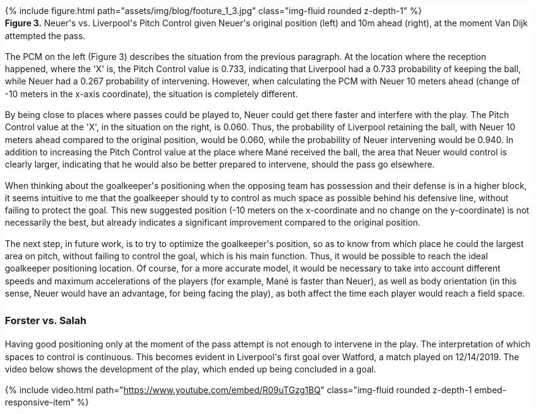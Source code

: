 <div class="row mt-3">
    {% include figure.html path="assets/img/blog/footure_1_3.jpg" class="img-fluid rounded z-depth-1" %}
</div>
<div class="caption">
    <strong>Figure 3.</strong> Neuer's vs. Liverpool's Pitch Control given Neuer's original position (left) and 10m ahead (right), at the moment Van Dijk attempted the pass.
</div>

The PCM on the left (Figure 3) describes the situation from the previous paragraph. At the location where the reception happened, where the 'X' is, the Pitch Control 
value is 0.733, indicating that Liverpool had a 0.733 probability of keeping the ball, while Neuer had a 0.267 probability of intervening. 
However, when calculating the PCM with Neuer 10 meters ahead (change of -10 meters in the x-axis coordinate), the situation is completely different.

By being close to places where passes could be played to, Neuer could get there faster and interfere with the play. The Pitch Control value at the 'X', 
in the situation on the right, is 0.060. Thus, the probability of Liverpool retaining the ball, with Neuer 10 meters ahead compared to the original position, 
would be 0.060, while the probability of Neuer intervening would be 0.940. In addition to increasing the Pitch Control value at the place where Mané received 
the ball, the area that Neuer would control is clearly larger, indicating that he would also be better prepared to intervene, should the pass go elsewhere.

When thinking about the goalkeeper's positioning when the opposing team has possession and their defense is in a higher block, it seems intuitive to 
me that the goalkeeper should ty to control as much space as possible behind his defensive line, without failing to protect the goal. This new suggested position 
(-10 meters on the x-coordinate and no change on the y-coordinate) is not necessarily the best, but already indicates a significant improvement compared 
to the original position.

The next step, in future work, is to try to optimize the goalkeeper's position, so as to know from which place he could the largest area on pitch, without 
failing to control the goal, which is his main function. Thus, it would be possible to reach the ideal goalkeeper positioning location. Of course, 
for a more accurate model, it would be necessary to take into account different speeds and maximum accelerations of the players (for example, Mané is 
faster than Neuer), as well as body orientation (in this sense, Neuer would have an advantage, for being facing the play), as both affect the time each 
player would reach a field space.

### Forster vs. Salah

Having good positioning only at the moment of the pass attempt is not enough to intervene in the play. The interpretation of which spaces to control is continuous. 
This becomes evident in Liverpool's first goal over Watford, a match played on 12/14/2019. The video below shows the development of the play, which ended up 
being concluded in a goal.

{% include video.html path="https://www.youtube.com/embed/R09uTGzg1BQ" class="img-fluid rounded z-depth-1 embed-responsive-item" %}
